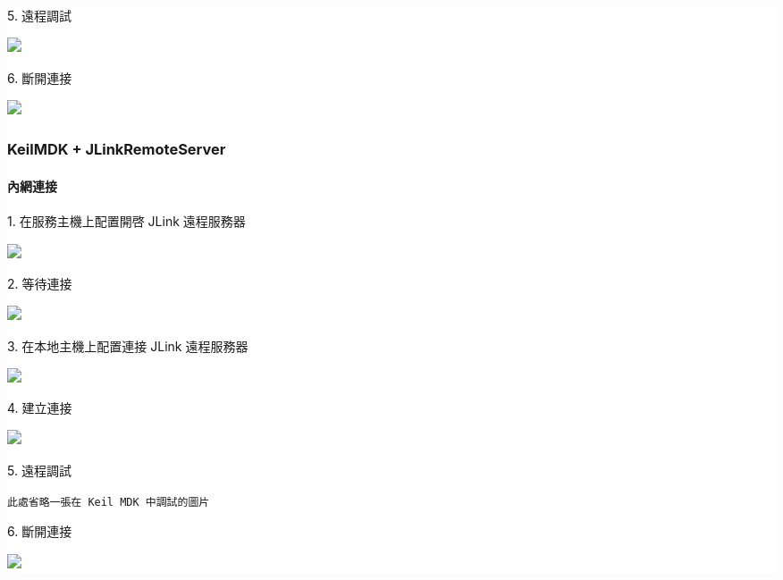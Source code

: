 5\. 遠程調試

![](JLinkRMTServer.Tunnel.Client.1.png)

6\. 斷開連接

![](JLinkRMTServer.Tunnel.Server.3.png)

### KeilMDK + JLinkRemoteServer

#### 內網連接

1\. 在服務主機上配置開啓 JLink 遠程服務器

![](JLinkRMTServer.LAN.Server.0.png)

2\. 等待連接

![](JLinkRMTServer.LAN.Server.1.png)

3\. 在本地主機上配置連接 JLink 遠程服務器

![](JLinkRMTServer.LAN.Client.0.Keil.MDK.png)

4\. 建立連接

![](JLinkRMTServer.LAN.Server.2.png)

5\. 遠程調試

```
此處省略一張在 Keil MDK 中調試的圖片
```

6\. 斷開連接

![](JLinkRMTServer.LAN.Server.3.png)

